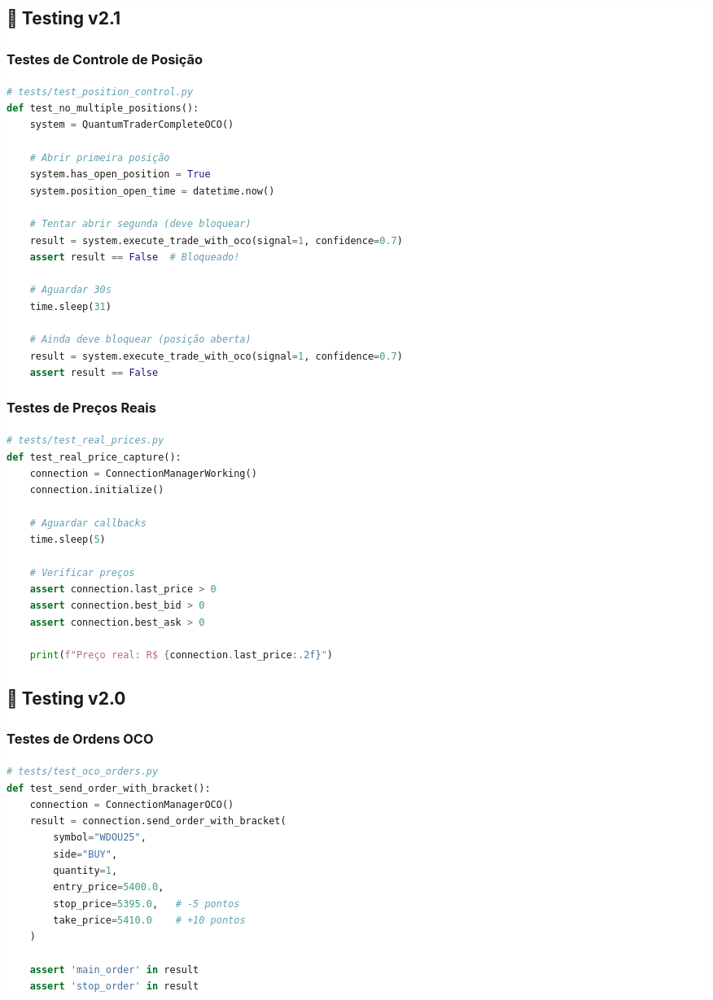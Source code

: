 ## 🔬 Testing v2.1

### Testes de Controle de Posição

```python
# tests/test_position_control.py
def test_no_multiple_positions():
    system = QuantumTraderCompleteOCO()
    
    # Abrir primeira posição
    system.has_open_position = True
    system.position_open_time = datetime.now()
    
    # Tentar abrir segunda (deve bloquear)
    result = system.execute_trade_with_oco(signal=1, confidence=0.7)
    assert result == False  # Bloqueado!
    
    # Aguardar 30s
    time.sleep(31)
    
    # Ainda deve bloquear (posição aberta)
    result = system.execute_trade_with_oco(signal=1, confidence=0.7)
    assert result == False
```

### Testes de Preços Reais

```python
# tests/test_real_prices.py
def test_real_price_capture():
    connection = ConnectionManagerWorking()
    connection.initialize()
    
    # Aguardar callbacks
    time.sleep(5)
    
    # Verificar preços
    assert connection.last_price > 0
    assert connection.best_bid > 0
    assert connection.best_ask > 0
    
    print(f"Preço real: R$ {connection.last_price:.2f}")
```

## 🔬 Testing v2.0

### Testes de Ordens OCO

```python
# tests/test_oco_orders.py
def test_send_order_with_bracket():
    connection = ConnectionManagerOCO()
    result = connection.send_order_with_bracket(
        symbol="WDOU25",
        side="BUY", 
        quantity=1,
        entry_price=5400.0,
        stop_price=5395.0,   # -5 pontos
        take_price=5410.0    # +10 pontos
    )
    
    assert 'main_order' in result
    assert 'stop_order' in result
```